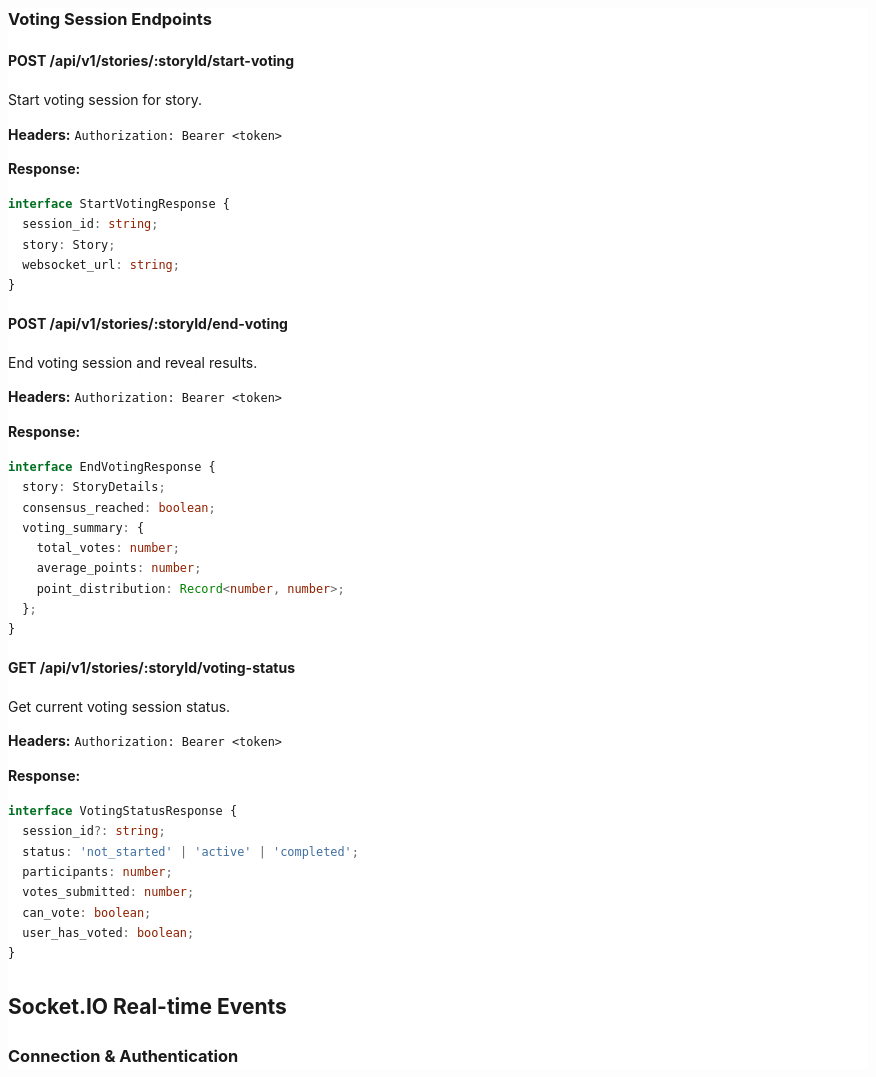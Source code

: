 ### Voting Session Endpoints

#### POST /api/v1/stories/:storyId/start-voting
Start voting session for story.

**Headers:** `Authorization: Bearer <token>`

**Response:**
```typescript
interface StartVotingResponse {
  session_id: string;
  story: Story;
  websocket_url: string;
}
```

#### POST /api/v1/stories/:storyId/end-voting
End voting session and reveal results.

**Headers:** `Authorization: Bearer <token>`

**Response:**
```typescript
interface EndVotingResponse {
  story: StoryDetails;
  consensus_reached: boolean;
  voting_summary: {
    total_votes: number;
    average_points: number;
    point_distribution: Record<number, number>;
  };
}
```

#### GET /api/v1/stories/:storyId/voting-status
Get current voting session status.

**Headers:** `Authorization: Bearer <token>`

**Response:**
```typescript
interface VotingStatusResponse {
  session_id?: string;
  status: 'not_started' | 'active' | 'completed';
  participants: number;
  votes_submitted: number;
  can_vote: boolean;
  user_has_voted: boolean;
}
```

## Socket.IO Real-time Events

### Connection & Authentication
